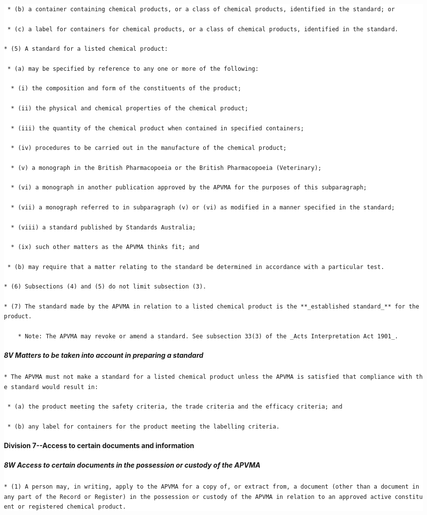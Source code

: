      * (b) a container containing chemical products, or a class of chemical products, identified in the standard; or

     * (c) a label for containers for chemical products, or a class of chemical products, identified in the standard.

    * (5) A standard for a listed chemical product:

     * (a) may be specified by reference to any one or more of the following:

      * (i) the composition and form of the constituents of the product;

      * (ii) the physical and chemical properties of the chemical product;

      * (iii) the quantity of the chemical product when contained in specified containers;

      * (iv) procedures to be carried out in the manufacture of the chemical product;

      * (v) a monograph in the British Pharmacopoeia or the British Pharmacopoeia (Veterinary);

      * (vi) a monograph in another publication approved by the APVMA for the purposes of this subparagraph;

      * (vii) a monograph referred to in subparagraph (v) or (vi) as modified in a manner specified in the standard;

      * (viii) a standard published by Standards Australia;

      * (ix) such other matters as the APVMA thinks fit; and

     * (b) may require that a matter relating to the standard be determined in accordance with a particular test.

    * (6) Subsections (4) and (5) do not limit subsection (3).

    * (7) The standard made by the APVMA in relation to a listed chemical product is the **_established standard_** for the product.

        * Note: The APVMA may revoke or amend a standard. See subsection 33(3) of the _Acts Interpretation Act 1901_.

##### 8V  Matters to be taken into account in preparing a standard

    * The APVMA must not make a standard for a listed chemical product unless the APVMA is satisfied that compliance with the standard would result in: 

     * (a) the product meeting the safety criteria, the trade criteria and the efficacy criteria; and

     * (b) any label for containers for the product meeting the labelling criteria.

#### Division 7--Access to certain documents and information

##### 8W  Access to certain documents in the possession or custody of the APVMA

    * (1) A person may, in writing, apply to the APVMA for a copy of, or extract from, a document (other than a document in any part of the Record or Register) in the possession or custody of the APVMA in relation to an approved active constituent or registered chemical product.
